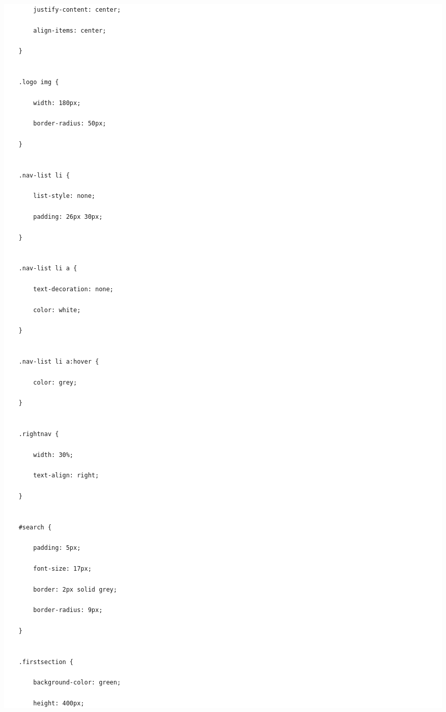             justify-content: center;

            align-items: center;

        }
 

        .logo img {

            width: 180px;

            border-radius: 50px;

        }
 

        .nav-list li {

            list-style: none;

            padding: 26px 30px;

        }
 

        .nav-list li a {

            text-decoration: none;

            color: white;

        }
 

        .nav-list li a:hover {

            color: grey;

        }
 

        .rightnav {

            width: 30%;

            text-align: right;

        }
 

        #search {

            padding: 5px;

            font-size: 17px;

            border: 2px solid grey;

            border-radius: 9px;

        }
 

        .firstsection {

            background-color: green;

            height: 400px;
